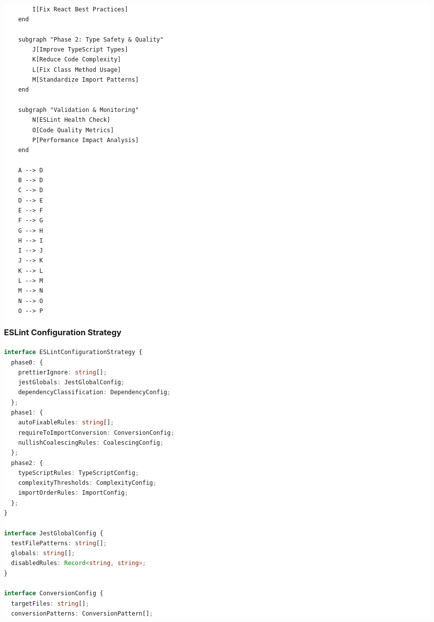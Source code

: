 ```mermaid
        I[Fix React Best Practices]
    end
    
    subgraph "Phase 2: Type Safety & Quality"
        J[Improve TypeScript Types]
        K[Reduce Code Complexity]
        L[Fix Class Method Usage]
        M[Standardize Import Patterns]
    end
    
    subgraph "Validation & Monitoring"
        N[ESLint Health Check]
        O[Code Quality Metrics]
        P[Performance Impact Analysis]
    end
    
    A --> D
    B --> D
    C --> D
    D --> E
    E --> F
    F --> G
    G --> H
    H --> I
    I --> J
    J --> K
    K --> L
    L --> M
    M --> N
    N --> O
    O --> P
```

### ESLint Configuration Strategy

```typescript
interface ESLintConfigurationStrategy {
  phase0: {
    prettierIgnore: string[];
    jestGlobals: JestGlobalConfig;
    dependencyClassification: DependencyConfig;
  };
  phase1: {
    autoFixableRules: string[];
    requireToImportConversion: ConversionConfig;
    nullishCoalescingRules: CoalescingConfig;
  };
  phase2: {
    typeScriptRules: TypeScriptConfig;
    complexityThresholds: ComplexityConfig;
    importOrderRules: ImportConfig;
  };
}

interface JestGlobalConfig {
  testFilePatterns: string[];
  globals: string[];
  disabledRules: Record<string, string>;
}

interface ConversionConfig {
  targetFiles: string[];
  conversionPatterns: ConversionPattern[];
```